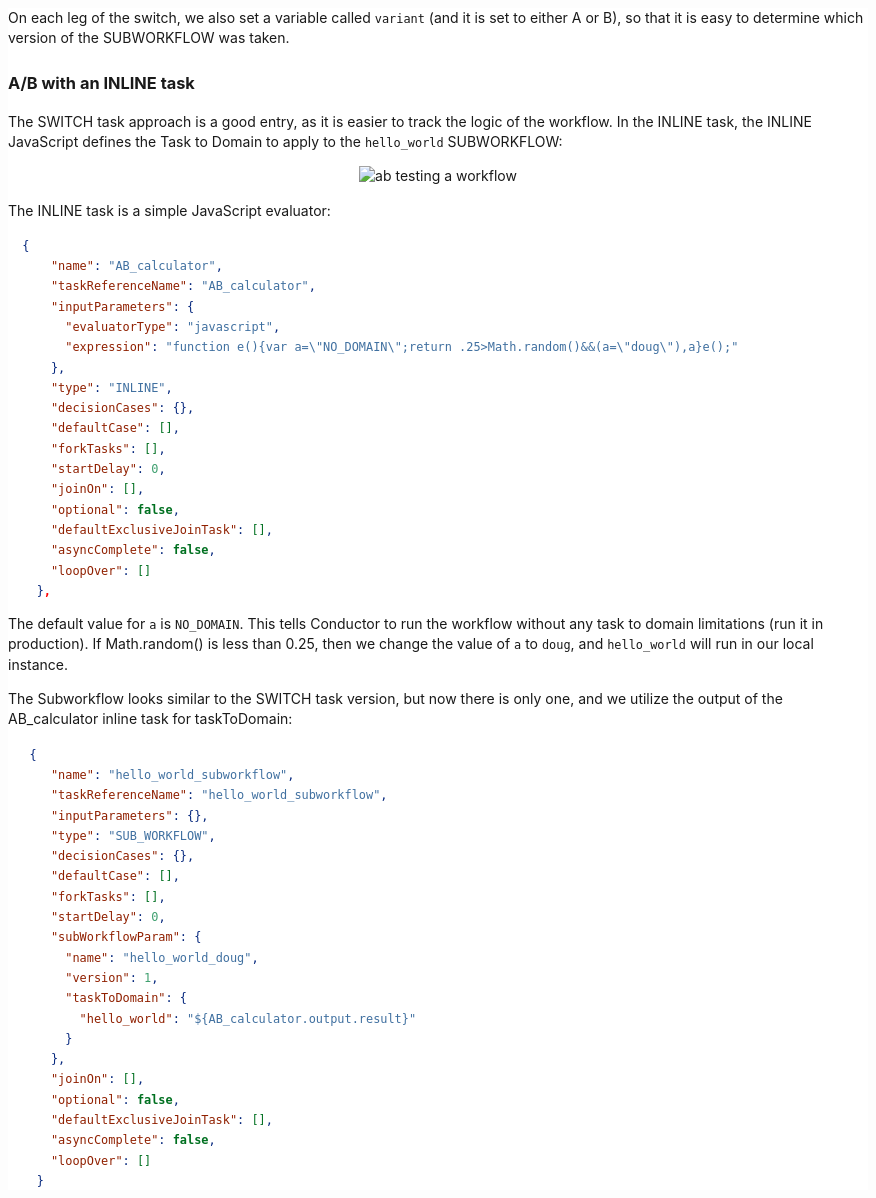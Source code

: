 On each leg of the switch, we also set a variable called ```variant``` (and it is set to either A or B), so that it is easy to determine which version of the SUBWORKFLOW was taken.

### A/B with an INLINE task

The SWITCH task approach is a good entry, as it is easier to track the logic of the workflow.  In the INLINE task, the INLINE JavaScript defines the Task to Domain to apply to the `hello_world` SUBWORKFLOW:

<p align="center"><img src="/content/img/tasktodomain_abtestinline.jpg" alt="ab testing a workflow" width="400" style={{paddingBottom: 40, paddingTop: 40}} /></p>

The INLINE task is a simple JavaScript evaluator:

```json
  {
      "name": "AB_calculator",
      "taskReferenceName": "AB_calculator",
      "inputParameters": {
        "evaluatorType": "javascript",
        "expression": "function e(){var a=\"NO_DOMAIN\";return .25>Math.random()&&(a=\"doug\"),a}e();"
      },
      "type": "INLINE",
      "decisionCases": {},
      "defaultCase": [],
      "forkTasks": [],
      "startDelay": 0,
      "joinOn": [],
      "optional": false,
      "defaultExclusiveJoinTask": [],
      "asyncComplete": false,
      "loopOver": []
    },
```

The default value for `a` is `NO_DOMAIN`.  This tells Conductor to run the workflow without any task to domain limitations (run it in production).  If Math.random() is less than 0.25, then we change the value of `a` to `doug`, and `hello_world` will run in our local instance.

The Subworkflow looks similar to the SWITCH task version, but now there is only one, and we utilize the output of the AB_calculator inline task for taskToDomain:

```json
   {
      "name": "hello_world_subworkflow",
      "taskReferenceName": "hello_world_subworkflow",
      "inputParameters": {},
      "type": "SUB_WORKFLOW",
      "decisionCases": {},
      "defaultCase": [],
      "forkTasks": [],
      "startDelay": 0,
      "subWorkflowParam": {
        "name": "hello_world_doug",
        "version": 1,
        "taskToDomain": {
          "hello_world": "${AB_calculator.output.result}"
        }
      },
      "joinOn": [],
      "optional": false,
      "defaultExclusiveJoinTask": [],
      "asyncComplete": false,
      "loopOver": []
    }

```